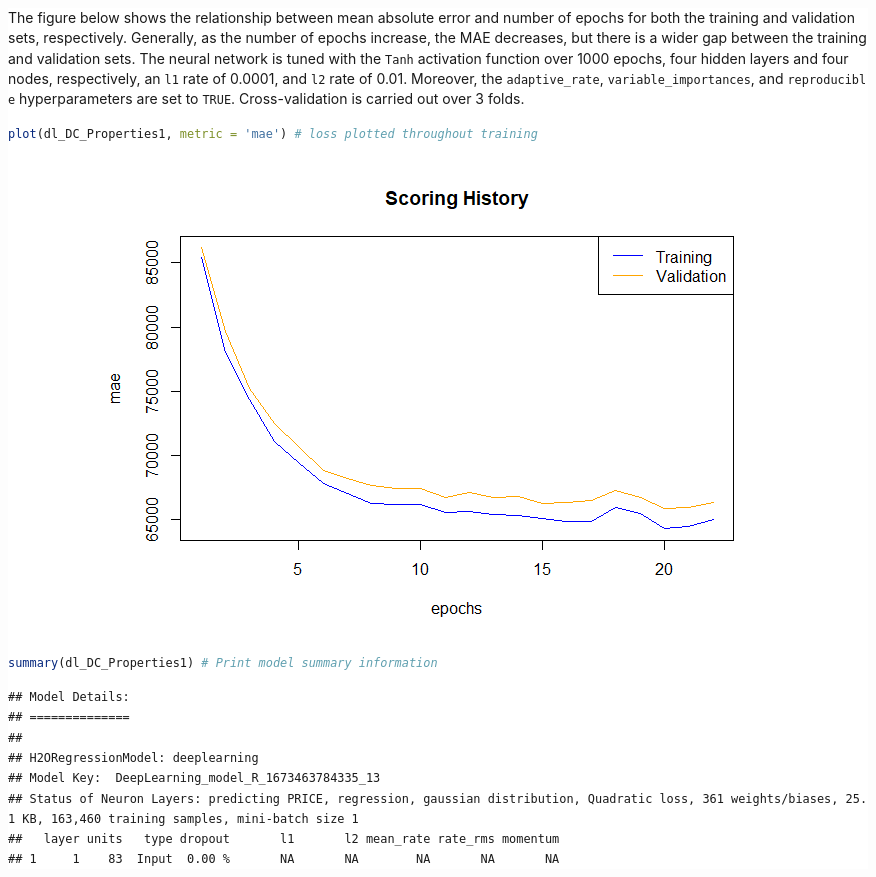 The figure below shows the relationship between mean absolute error and
number of epochs for both the training and validation sets,
respectively. Generally, as the number of epochs increase, the MAE
decreases, but there is a wider gap between the training and validation
sets. The neural network is tuned with the `Tanh` activation function
over 1000 epochs, four hidden layers and four nodes, respectively, an
`l1` rate of 0.0001, and `l2` rate of 0.01. Moreover, the
`adaptive_rate`, `variable_importances`, and `reproducible`
hyperparameters are set to `TRUE`. Cross-validation is carried out over
3 folds.

``` r
plot(dl_DC_Properties1, metric = 'mae') # loss plotted throughout training
```

<img src="figs/unnamed-chunk-26-1.png" style="display: block; margin: auto;" />

``` r
summary(dl_DC_Properties1) # Print model summary information
```

    ## Model Details:
    ## ==============
    ## 
    ## H2ORegressionModel: deeplearning
    ## Model Key:  DeepLearning_model_R_1673463784335_13 
    ## Status of Neuron Layers: predicting PRICE, regression, gaussian distribution, Quadratic loss, 361 weights/biases, 25.1 KB, 163,460 training samples, mini-batch size 1
    ##   layer units   type dropout       l1       l2 mean_rate rate_rms momentum
    ## 1     1    83  Input  0.00 %       NA       NA        NA       NA       NA